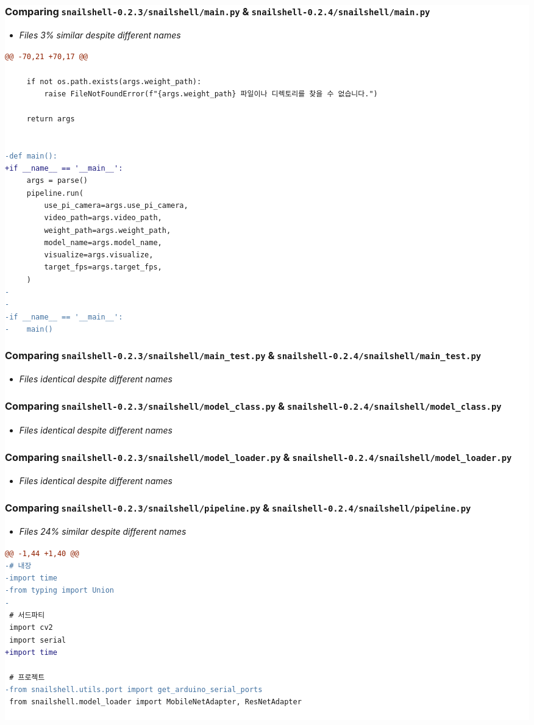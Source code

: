 ### Comparing `snailshell-0.2.3/snailshell/main.py` & `snailshell-0.2.4/snailshell/main.py`

 * *Files 3% similar despite different names*

```diff
@@ -70,21 +70,17 @@
 
     if not os.path.exists(args.weight_path):
         raise FileNotFoundError(f"{args.weight_path} 파일이나 디렉토리를 찾을 수 없습니다.")
 
     return args
 
 
-def main():
+if __name__ == '__main__':
     args = parse()
     pipeline.run(
         use_pi_camera=args.use_pi_camera,
         video_path=args.video_path,
         weight_path=args.weight_path,
         model_name=args.model_name,
         visualize=args.visualize,
         target_fps=args.target_fps,
     )
-
-
-if __name__ == '__main__':
-    main()
```

### Comparing `snailshell-0.2.3/snailshell/main_test.py` & `snailshell-0.2.4/snailshell/main_test.py`

 * *Files identical despite different names*

### Comparing `snailshell-0.2.3/snailshell/model_class.py` & `snailshell-0.2.4/snailshell/model_class.py`

 * *Files identical despite different names*

### Comparing `snailshell-0.2.3/snailshell/model_loader.py` & `snailshell-0.2.4/snailshell/model_loader.py`

 * *Files identical despite different names*

### Comparing `snailshell-0.2.3/snailshell/pipeline.py` & `snailshell-0.2.4/snailshell/pipeline.py`

 * *Files 24% similar despite different names*

```diff
@@ -1,44 +1,40 @@
-# 내장
-import time
-from typing import Union
-
 # 서드파티
 import cv2
 import serial
+import time
 
 # 프로젝트
-from snailshell.utils.port import get_arduino_serial_ports
 from snailshell.model_loader import MobileNetAdapter, ResNetAdapter
 
```